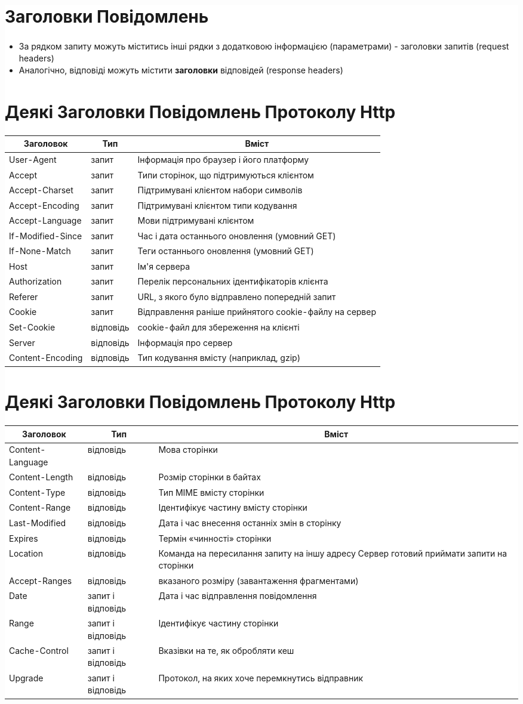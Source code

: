 # Заголовки Повідомлень

- За рядком запиту можуть міститись інші рядки з додатковою інформацією (параметрами) - заголовки запитів (request headers)
- Аналогічно, відповіді можуть містити **заголовки** 
відповідей (response headers)

# Деякі Заголовки Повідомлень Протоколу Http

| Заголовок         | Тип       | Вміст                                                 |
|-------------------|-----------|-------------------------------------------------------|
| User-Agent        | запит     | Інформація про браузер і його платформу               |
| Accept            | запит     | Типи сторінок, що підтримуються клієнтом              |
| Accept-Charset    | запит     | Підтримувані клієнтом набори символів                 |
| Accept-Encoding   | запит     | Підтримувані клієнтом типи кодування                  |
| Accept-Language   | запит     | Мови підтримувані клієнтом                            |
| If-Modified-Since | запит     | Час і дата останнього оновлення (умовний GET)         |
| If-None-Match     | запит     | Теги останнього оновлення (умовний GET)               |
| Host              | запит     | Ім'я сервера                                          |
| Authorization     | запит     | Перелік персональних ідентифікаторів клієнта          |
| Referer           | запит     | URL, з якого було відправлено попередній запит        |
| Cookie            | запит     | Відправлення раніше прийнятого cookie-файлу на сервер |
| Set-Cookie        | відповідь | cookie-файл для збереження на клієнті                 |
| Server            | відповідь | Інформація про сервер                                 |
| Content-Encoding  | відповідь | Тип кодування вмісту (наприклад, gzip)                |

# Деякі Заголовки Повідомлень Протоколу Http

| Заголовок        | Тип               | Вміст                                                                                   |
|------------------|-------------------|-----------------------------------------------------------------------------------------|
| Content-Language | відповідь         | Мова сторінки                                                                           |
| Content-Length   | відповідь         | Розмір сторінки в байтах                                                                |
| Content-Type     | відповідь         | Тип MIME вмісту сторінки                                                                |
| Content-Range    | відповідь         | Ідентифікує частину вмісту сторінки                                                     |
| Last-Modified    | відповідь         | Дата і час внесення останніх змін в сторінку                                            |
| Expires          | відповідь         | Термін «чинності» сторінки                                                              |
| Location         | відповідь         | Команда на пересилання запиту на іншу адресу Сервер готовий приймати запити на сторінки |
| Accept-Ranges    | відповідь         | вказаного розміру (завантаження фрагментами)                                            |
| Date             | запит і відповідь | Дата і час відправлення повідомлення                                                    |
| Range            | запит і відповідь | Ідентифікує частину сторінки                                                            |
| Cache-Control    | запит і відповідь | Вказівки на те, як обробляти кеш                                                        |
| Upgrade          | запит і відповідь | Протокол, на яких хоче перемкнутись відправник                                          |
